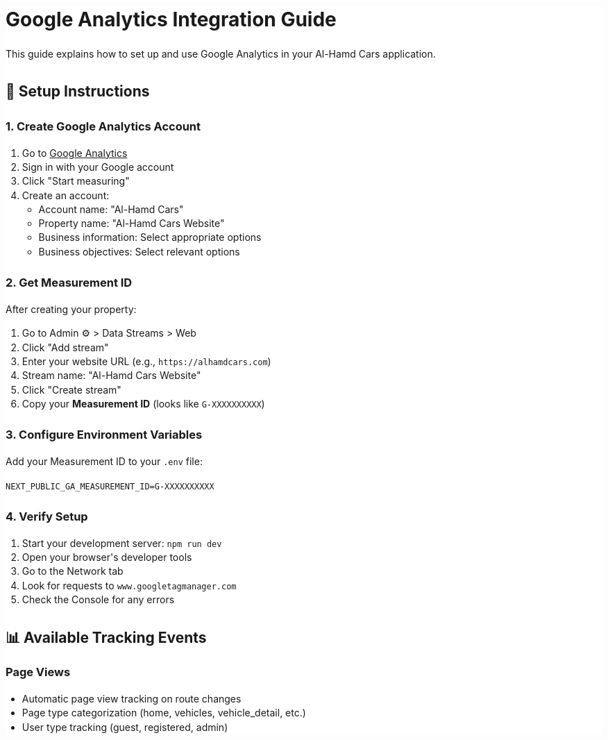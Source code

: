 # Google Analytics Integration Guide

This guide explains how to set up and use Google Analytics in your Al-Hamd Cars application.

## 🚀 Setup Instructions

### 1. Create Google Analytics Account

1. Go to [Google Analytics](https://analytics.google.com/)
2. Sign in with your Google account
3. Click "Start measuring"
4. Create an account:
   - Account name: "Al-Hamd Cars"
   - Property name: "Al-Hamd Cars Website"
   - Business information: Select appropriate options
   - Business objectives: Select relevant options

### 2. Get Measurement ID

After creating your property:
1. Go to Admin ⚙️ > Data Streams > Web
2. Click "Add stream"
3. Enter your website URL (e.g., `https://alhamdcars.com`)
4. Stream name: "Al-Hamd Cars Website"
5. Click "Create stream"
6. Copy your **Measurement ID** (looks like `G-XXXXXXXXXX`)

### 3. Configure Environment Variables

Add your Measurement ID to your `.env` file:

```env
NEXT_PUBLIC_GA_MEASUREMENT_ID=G-XXXXXXXXXX
```

### 4. Verify Setup

1. Start your development server: `npm run dev`
2. Open your browser's developer tools
3. Go to the Network tab
4. Look for requests to `www.googletagmanager.com`
5. Check the Console for any errors

## 📊 Available Tracking Events

### Page Views
- Automatic page view tracking on route changes
- Page type categorization (home, vehicles, vehicle_detail, etc.)
- User type tracking (guest, registered, admin)
